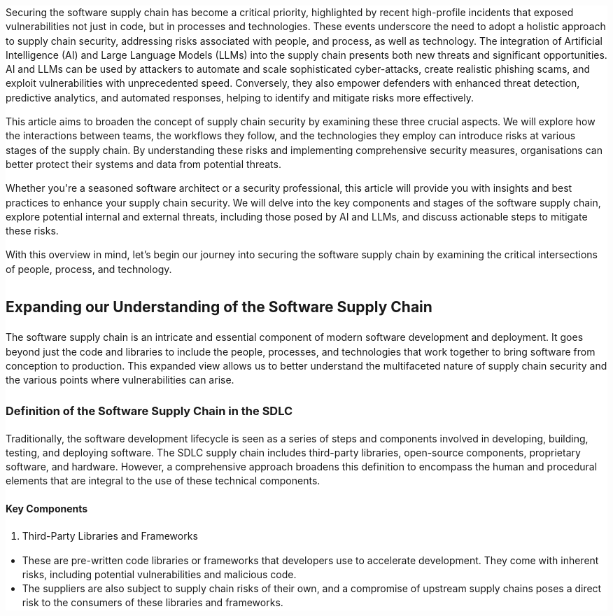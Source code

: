 Securing the software supply chain has become a critical priority, highlighted
by recent high-profile incidents that exposed vulnerabilities not just in code,
but in processes and technologies. These events underscore the need to adopt a
holistic approach to supply chain security, addressing risks associated with people, and
process, as well as technology. The integration of Artificial Intelligence (AI) and
Large Language Models (LLMs) into the supply chain presents both new threats and
significant opportunities. AI and LLMs can be used by attackers to automate and scale
sophisticated cyber-attacks, create realistic phishing scams, and exploit
vulnerabilities with unprecedented speed. Conversely, they also empower defenders with
enhanced threat detection, predictive analytics, and automated responses,
helping to identify and mitigate risks more effectively.

This article aims to broaden the concept of supply chain security by examining
these three crucial aspects. We will explore how the interactions between teams,
the workflows they follow, and the technologies they employ can introduce risks
at various stages of the supply chain. By understanding these risks and
implementing comprehensive security measures, organisations can better
protect their systems and data from potential threats.

Whether you're a seasoned software architect or a security professional, this
article will provide you with insights and best practices to enhance your
supply chain security. We will delve into the key components and stages of
the software supply chain, explore potential internal and external threats,
including those posed by AI and LLMs, and discuss actionable steps to
mitigate these risks.

With this overview in mind, let’s begin our journey into securing the
software supply chain by examining the critical intersections of people,
process, and technology.

## Expanding our Understanding of the Software Supply Chain

The software supply chain is an intricate and essential component of modern
software development and deployment. It goes beyond just the code and libraries to
include the people, processes, and technologies that work together to bring
software from conception to production. This expanded view allows us to better
understand the multifaceted nature of supply chain security and the various points
where vulnerabilities can arise.

### Definition of the Software Supply Chain in the SDLC

Traditionally, the software development lifecycle is seen as a series of steps and components
involved in developing, building, testing, and deploying software. The SDLC supply chain includes
third-party libraries, open-source components, proprietary software, and hardware. However, a
comprehensive approach broadens this definition to encompass the human and procedural elements
that are integral to the use of these technical components.

#### Key Components

1. Third-Party Libraries and Frameworks

- These are pre-written code libraries or frameworks that developers use to accelerate
  development. They come with inherent risks, including potential vulnerabilities and malicious code.
- The suppliers are also subject to supply chain risks of their own, and a compromise of upstream
supply chains poses a direct risk to the consumers of these libraries and frameworks.
